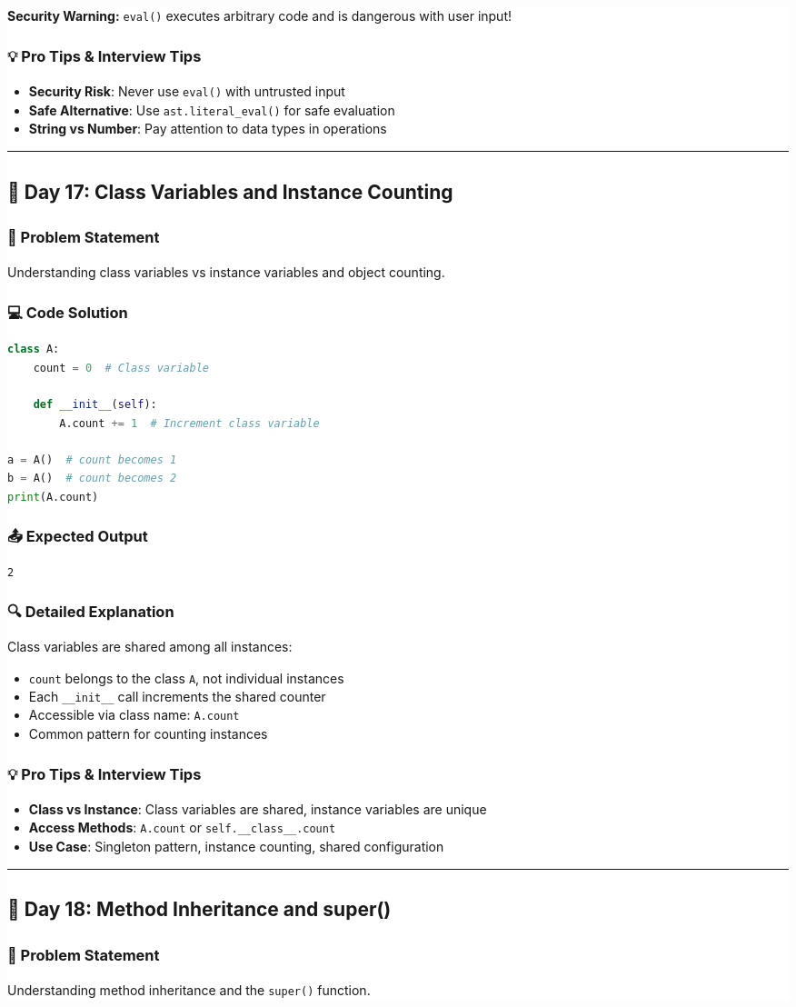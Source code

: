 **Security Warning:** `eval()` executes arbitrary code and is dangerous with user input!

### 💡 Pro Tips & Interview Tips
- **Security Risk**: Never use `eval()` with untrusted input
- **Safe Alternative**: Use `ast.literal_eval()` for safe evaluation
- **String vs Number**: Pay attention to data types in operations

---

## 🚨 Day 17: Class Variables and Instance Counting

### 🎯 Problem Statement
Understanding class variables vs instance variables and object counting.

### 💻 Code Solution
```python
class A:
    count = 0  # Class variable
    
    def __init__(self):
        A.count += 1  # Increment class variable

a = A()  # count becomes 1
b = A()  # count becomes 2
print(A.count)
```

### 📤 Expected Output
```
2
```

### 🔍 Detailed Explanation
Class variables are shared among all instances:
- `count` belongs to the class `A`, not individual instances
- Each `__init__` call increments the shared counter
- Accessible via class name: `A.count`
- Common pattern for counting instances

### 💡 Pro Tips & Interview Tips
- **Class vs Instance**: Class variables are shared, instance variables are unique
- **Access Methods**: `A.count` or `self.__class__.count`
- **Use Case**: Singleton pattern, instance counting, shared configuration

---

## 🚨 Day 18: Method Inheritance and super()

### 🎯 Problem Statement
Understanding method inheritance and the `super()` function.
